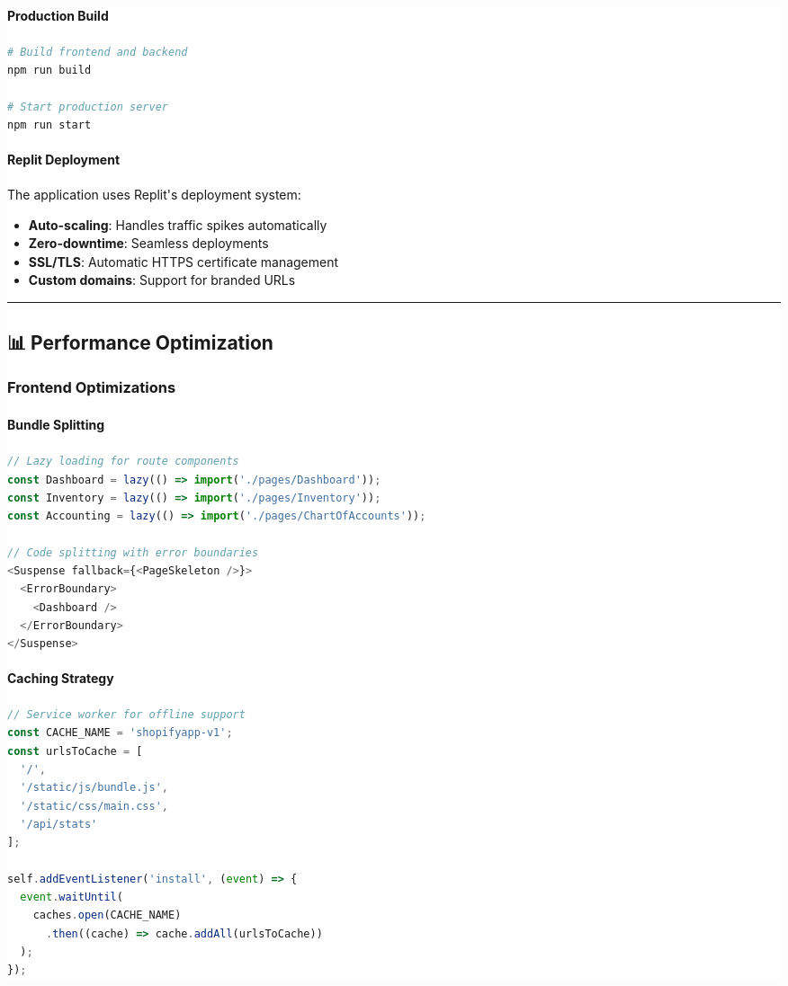 #### **Production Build**
```bash
# Build frontend and backend
npm run build

# Start production server
npm run start
```

#### **Replit Deployment**
The application uses Replit's deployment system:
- **Auto-scaling**: Handles traffic spikes automatically
- **Zero-downtime**: Seamless deployments
- **SSL/TLS**: Automatic HTTPS certificate management
- **Custom domains**: Support for branded URLs

---

## 📊 **Performance Optimization**

### **Frontend Optimizations**

#### **Bundle Splitting**
```typescript
// Lazy loading for route components
const Dashboard = lazy(() => import('./pages/Dashboard'));
const Inventory = lazy(() => import('./pages/Inventory'));
const Accounting = lazy(() => import('./pages/ChartOfAccounts'));

// Code splitting with error boundaries
<Suspense fallback={<PageSkeleton />}>
  <ErrorBoundary>
    <Dashboard />
  </ErrorBoundary>
</Suspense>
```

#### **Caching Strategy**
```typescript
// Service worker for offline support
const CACHE_NAME = 'shopifyapp-v1';
const urlsToCache = [
  '/',
  '/static/js/bundle.js',
  '/static/css/main.css',
  '/api/stats'
];

self.addEventListener('install', (event) => {
  event.waitUntil(
    caches.open(CACHE_NAME)
      .then((cache) => cache.addAll(urlsToCache))
  );
});
```
